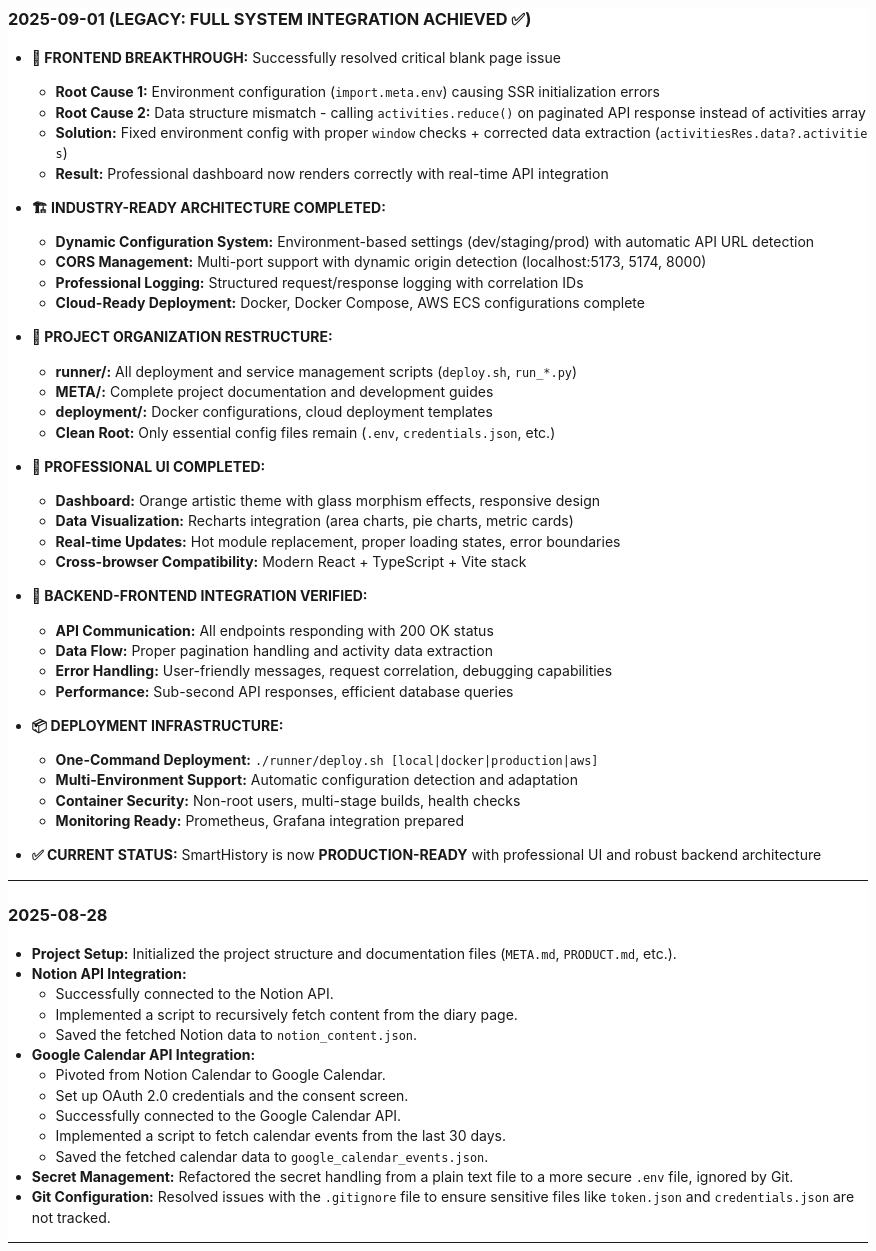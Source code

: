### 2025-09-01 (LEGACY: FULL SYSTEM INTEGRATION ACHIEVED ✅)
- **🎉 FRONTEND BREAKTHROUGH:** Successfully resolved critical blank page issue
  - **Root Cause 1:** Environment configuration (`import.meta.env`) causing SSR initialization errors
  - **Root Cause 2:** Data structure mismatch - calling `activities.reduce()` on paginated API response instead of activities array
  - **Solution:** Fixed environment config with proper `window` checks + corrected data extraction (`activitiesRes.data?.activities`)
  - **Result:** Professional dashboard now renders correctly with real-time API integration

- **🏗️ INDUSTRY-READY ARCHITECTURE COMPLETED:**
  - **Dynamic Configuration System:** Environment-based settings (dev/staging/prod) with automatic API URL detection
  - **CORS Management:** Multi-port support with dynamic origin detection (localhost:5173, 5174, 8000)
  - **Professional Logging:** Structured request/response logging with correlation IDs
  - **Cloud-Ready Deployment:** Docker, Docker Compose, AWS ECS configurations complete

- **📁 PROJECT ORGANIZATION RESTRUCTURE:**
  - **runner/:** All deployment and service management scripts (`deploy.sh`, `run_*.py`)
  - **META/:** Complete project documentation and development guides
  - **deployment/:** Docker configurations, cloud deployment templates
  - **Clean Root:** Only essential config files remain (`.env`, `credentials.json`, etc.)

- **🎨 PROFESSIONAL UI COMPLETED:**
  - **Dashboard:** Orange artistic theme with glass morphism effects, responsive design
  - **Data Visualization:** Recharts integration (area charts, pie charts, metric cards)
  - **Real-time Updates:** Hot module replacement, proper loading states, error boundaries
  - **Cross-browser Compatibility:** Modern React + TypeScript + Vite stack

- **🔗 BACKEND-FRONTEND INTEGRATION VERIFIED:**
  - **API Communication:** All endpoints responding with 200 OK status
  - **Data Flow:** Proper pagination handling and activity data extraction
  - **Error Handling:** User-friendly messages, request correlation, debugging capabilities
  - **Performance:** Sub-second API responses, efficient database queries

- **📦 DEPLOYMENT INFRASTRUCTURE:**
  - **One-Command Deployment:** `./runner/deploy.sh [local|docker|production|aws]`
  - **Multi-Environment Support:** Automatic configuration detection and adaptation
  - **Container Security:** Non-root users, multi-stage builds, health checks
  - **Monitoring Ready:** Prometheus, Grafana integration prepared

- **✅ CURRENT STATUS:** SmartHistory is now **PRODUCTION-READY** with professional UI and robust backend architecture

---
### 2025-08-28
- **Project Setup:** Initialized the project structure and documentation files (`META.md`, `PRODUCT.md`, etc.).
- **Notion API Integration:**
    - Successfully connected to the Notion API.
    - Implemented a script to recursively fetch content from the diary page.
    - Saved the fetched Notion data to `notion_content.json`.
- **Google Calendar API Integration:**
    - Pivoted from Notion Calendar to Google Calendar.
    - Set up OAuth 2.0 credentials and the consent screen.
    - Successfully connected to the Google Calendar API.
    - Implemented a script to fetch calendar events from the last 30 days.
    - Saved the fetched calendar data to `google_calendar_events.json`.
- **Secret Management:** Refactored the secret handling from a plain text file to a more secure `.env` file, ignored by Git.
- **Git Configuration:** Resolved issues with the `.gitignore` file to ensure sensitive files like `token.json` and `credentials.json` are not tracked.

---